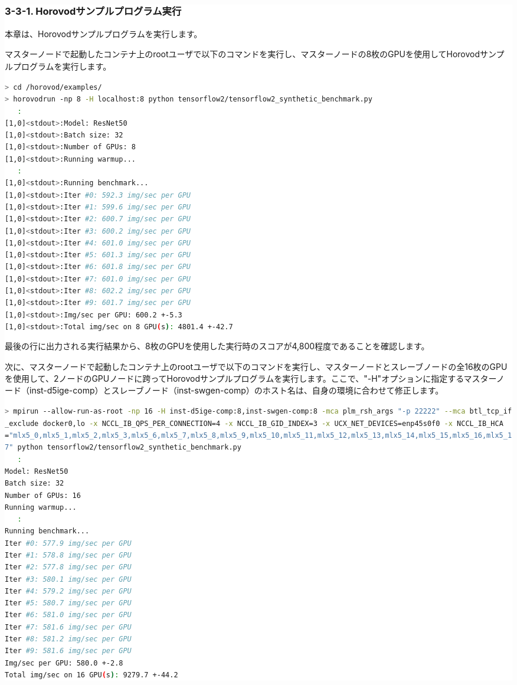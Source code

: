 ### 3-3-1. Horovodサンプルプログラム実行

本章は、Horovodサンプルプログラムを実行します。

マスターノードで起動したコンテナ上のrootユーザで以下のコマンドを実行し、マスターノードの8枚のGPUを使用してHorovodサンプルプログラムを実行します。

```sh
> cd /horovod/examples/
> horovodrun -np 8 -H localhost:8 python tensorflow2/tensorflow2_synthetic_benchmark.py
   :
[1,0]<stdout>:Model: ResNet50
[1,0]<stdout>:Batch size: 32
[1,0]<stdout>:Number of GPUs: 8
[1,0]<stdout>:Running warmup...
   :
[1,0]<stdout>:Running benchmark...
[1,0]<stdout>:Iter #0: 592.3 img/sec per GPU
[1,0]<stdout>:Iter #1: 599.6 img/sec per GPU
[1,0]<stdout>:Iter #2: 600.7 img/sec per GPU
[1,0]<stdout>:Iter #3: 600.2 img/sec per GPU
[1,0]<stdout>:Iter #4: 601.0 img/sec per GPU
[1,0]<stdout>:Iter #5: 601.3 img/sec per GPU
[1,0]<stdout>:Iter #6: 601.8 img/sec per GPU
[1,0]<stdout>:Iter #7: 601.0 img/sec per GPU
[1,0]<stdout>:Iter #8: 602.2 img/sec per GPU
[1,0]<stdout>:Iter #9: 601.7 img/sec per GPU
[1,0]<stdout>:Img/sec per GPU: 600.2 +-5.3
[1,0]<stdout>:Total img/sec on 8 GPU(s): 4801.4 +-42.7
```

最後の行に出力される実行結果から、8枚のGPUを使用した実行時のスコアが4,800程度であることを確認します。

次に、マスターノードで起動したコンテナ上のrootユーザで以下のコマンドを実行し、マスターノードとスレーブノードの全16枚のGPUを使用して、2ノードのGPUノードに跨ってHorovodサンプルプログラムを実行します。ここで、"-H"オプションに指定するマスターノード（inst-d5ige-comp）とスレーブノード（inst-swgen-comp）のホスト名は、自身の環境に合わせて修正します。

```sh
> mpirun --allow-run-as-root -np 16 -H inst-d5ige-comp:8,inst-swgen-comp:8 -mca plm_rsh_args "-p 22222" --mca btl_tcp_if_exclude docker0,lo -x NCCL_IB_QPS_PER_CONNECTION=4 -x NCCL_IB_GID_INDEX=3 -x UCX_NET_DEVICES=enp45s0f0 -x NCCL_IB_HCA="mlx5_0,mlx5_1,mlx5_2,mlx5_3,mlx5_6,mlx5_7,mlx5_8,mlx5_9,mlx5_10,mlx5_11,mlx5_12,mlx5_13,mlx5_14,mlx5_15,mlx5_16,mlx5_17" python tensorflow2/tensorflow2_synthetic_benchmark.py
   :
Model: ResNet50
Batch size: 32
Number of GPUs: 16
Running warmup...
   :
Running benchmark...
Iter #0: 577.9 img/sec per GPU
Iter #1: 578.8 img/sec per GPU
Iter #2: 577.8 img/sec per GPU
Iter #3: 580.1 img/sec per GPU
Iter #4: 579.2 img/sec per GPU
Iter #5: 580.7 img/sec per GPU
Iter #6: 581.0 img/sec per GPU
Iter #7: 581.6 img/sec per GPU
Iter #8: 581.2 img/sec per GPU
Iter #9: 581.6 img/sec per GPU
Img/sec per GPU: 580.0 +-2.8
Total img/sec on 16 GPU(s): 9279.7 +-44.2
```
